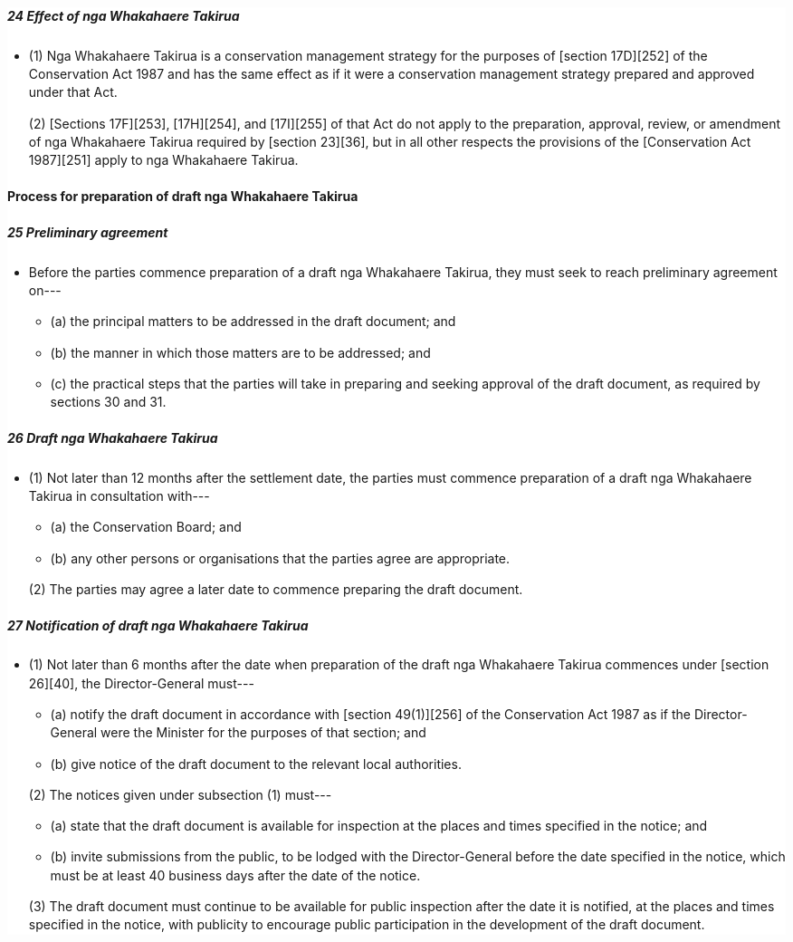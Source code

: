     

##### 24 Effect of nga Whakahaere Takirua
    
*   (1) Nga Whakahaere Takirua is a conservation management strategy for the purposes of [section 17D][252] of the Conservation Act 1987 and has the same effect as if it were a conservation management strategy prepared and approved under that Act.
    
    (2) [Sections 17F][253], [17H][254], and [17I][255] of that Act do not apply to the preparation, approval, review, or amendment of nga Whakahaere Takirua required by [section 23][36], but in all other respects the provisions of the [Conservation Act 1987][251] apply to nga Whakahaere Takirua.

#### Process for preparation of draft nga Whakahaere Takirua

##### 25 Preliminary agreement
    
*   Before the parties commence preparation of a draft nga Whakahaere Takirua, they must seek to reach preliminary agreement on---
        
    *   (a) the principal matters to be addressed in the draft document; and
    
    *   (b) the manner in which those matters are to be addressed; and
    
    *   (c) the practical steps that the parties will take in preparing and seeking approval of the draft document, as required by sections 30 and 31\.
    
    

##### 26 Draft nga Whakahaere Takirua
    
*   (1) Not later than 12 months after the settlement date, the parties must commence preparation of a draft nga Whakahaere Takirua in consultation with---
        
    *   (a) the Conservation Board; and
    
    *   (b) any other persons or organisations that the parties agree are appropriate.
    
    (2) The parties may agree a later date to commence preparing the draft document.

##### 27 Notification of draft nga Whakahaere Takirua
    
*   (1) Not later than 6 months after the date when preparation of the draft nga Whakahaere Takirua commences under [section 26][40], the Director-General must---
        
    *   (a) notify the draft document in accordance with [section 49(1)][256] of the Conservation Act 1987 as if the Director-General were the Minister for the purposes of that section; and
    
    *   (b) give notice of the draft document to the relevant local authorities.
    
    (2) The notices given under subsection (1) must---
        
    *   (a) state that the draft document is available for inspection at the places and times specified in the notice; and
    
    *   (b) invite submissions from the public, to be lodged with the Director-General before the date specified in the notice, which must be at least 40 business days after the date of the notice.
    
    (3) The draft document must continue to be available for public inspection after the date it is notified, at the places and times specified in the notice, with publicity to encourage public participation in the development of the draft document.
    